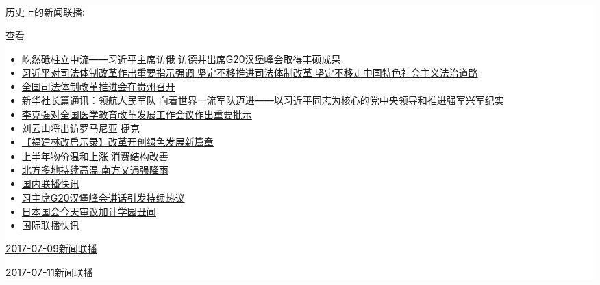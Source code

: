 




历史上的新闻联播:

 查看
 

* [屹然砥柱立中流——习近平主席访俄 访德并出席G20汉堡峰会取得丰硕成果](#屹然砥柱立中流——习近平主席访俄-访德并出席g20汉堡峰会取得丰硕成果)
* [习近平对司法体制改革作出重要指示强调 坚定不移推进司法体制改革 坚定不移走中国特色社会主义法治道路](#习近平对司法体制改革作出重要指示强调-坚定不移推进司法体制改革-坚定不移走中国特色社会主义法治道路)
* [全国司法体制改革推进会在贵州召开](#全国司法体制改革推进会在贵州召开)
* [新华社长篇通讯：领航人民军队 向着世界一流军队迈进——以习近平同志为核心的党中央领导和推进强军兴军纪实](#新华社长篇通讯：领航人民军队-向着世界一流军队迈进——以习近平同志为核心的党中央领导和推进强军兴军纪实)
* [李克强对全国医学教育改革发展工作会议作出重要批示](#李克强对全国医学教育改革发展工作会议作出重要批示)
* [刘云山将出访罗马尼亚 捷克](#刘云山将出访罗马尼亚-捷克)
* [【福建林改启示录】改革开创绿色发展新篇章](#【福建林改启示录】改革开创绿色发展新篇章)
* [上半年物价温和上涨 消费结构改善](#上半年物价温和上涨-消费结构改善)
* [北方多地持续高温 南方又遇强降雨](#北方多地持续高温-南方又遇强降雨)
* [国内联播快讯](#国内联播快讯)
* [习主席G20汉堡峰会讲话引发持续热议](#习主席g20汉堡峰会讲话引发持续热议)
* [日本国会今天审议加计学园丑闻](#日本国会今天审议加计学园丑闻)
* [国际联播快讯](#国际联播快讯)






[2017-07-09新闻联播](/xinwenlianbo/20170709)


[2017-07-11新闻联播](/xinwenlianbo/20170711)



